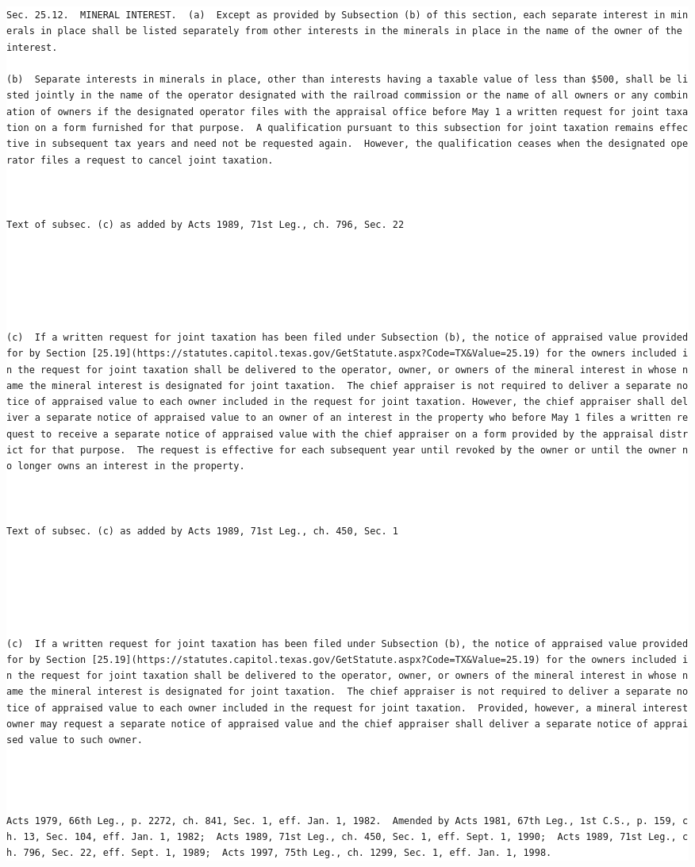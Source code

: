     
    
    
    
    Sec. 25.12.  MINERAL INTEREST.  (a)  Except as provided by Subsection (b) of this section, each separate interest in minerals in place shall be listed separately from other interests in the minerals in place in the name of the owner of the interest.
    
    (b)  Separate interests in minerals in place, other than interests having a taxable value of less than $500, shall be listed jointly in the name of the operator designated with the railroad commission or the name of all owners or any combination of owners if the designated operator files with the appraisal office before May 1 a written request for joint taxation on a form furnished for that purpose.  A qualification pursuant to this subsection for joint taxation remains effective in subsequent tax years and need not be requested again.  However, the qualification ceases when the designated operator files a request to cancel joint taxation.
    
     
    
    Text of subsec. (c) as added by Acts 1989, 71st Leg., ch. 796, Sec. 22
    
      
    
    
     
    
    (c)  If a written request for joint taxation has been filed under Subsection (b), the notice of appraised value provided for by Section [25.19](https://statutes.capitol.texas.gov/GetStatute.aspx?Code=TX&Value=25.19) for the owners included in the request for joint taxation shall be delivered to the operator, owner, or owners of the mineral interest in whose name the mineral interest is designated for joint taxation.  The chief appraiser is not required to deliver a separate notice of appraised value to each owner included in the request for joint taxation. However, the chief appraiser shall deliver a separate notice of appraised value to an owner of an interest in the property who before May 1 files a written request to receive a separate notice of appraised value with the chief appraiser on a form provided by the appraisal district for that purpose.  The request is effective for each subsequent year until revoked by the owner or until the owner no longer owns an interest in the property.
    
     
    
    Text of subsec. (c) as added by Acts 1989, 71st Leg., ch. 450, Sec. 1
    
      
    
    
     
    
    (c)  If a written request for joint taxation has been filed under Subsection (b), the notice of appraised value provided for by Section [25.19](https://statutes.capitol.texas.gov/GetStatute.aspx?Code=TX&Value=25.19) for the owners included in the request for joint taxation shall be delivered to the operator, owner, or owners of the mineral interest in whose name the mineral interest is designated for joint taxation.  The chief appraiser is not required to deliver a separate notice of appraised value to each owner included in the request for joint taxation.  Provided, however, a mineral interest owner may request a separate notice of appraised value and the chief appraiser shall deliver a separate notice of appraised value to such owner.
    
    
    
    
    Acts 1979, 66th Leg., p. 2272, ch. 841, Sec. 1, eff. Jan. 1, 1982.  Amended by Acts 1981, 67th Leg., 1st C.S., p. 159, ch. 13, Sec. 104, eff. Jan. 1, 1982;  Acts 1989, 71st Leg., ch. 450, Sec. 1, eff. Sept. 1, 1990;  Acts 1989, 71st Leg., ch. 796, Sec. 22, eff. Sept. 1, 1989;  Acts 1997, 75th Leg., ch. 1299, Sec. 1, eff. Jan. 1, 1998.
    
    